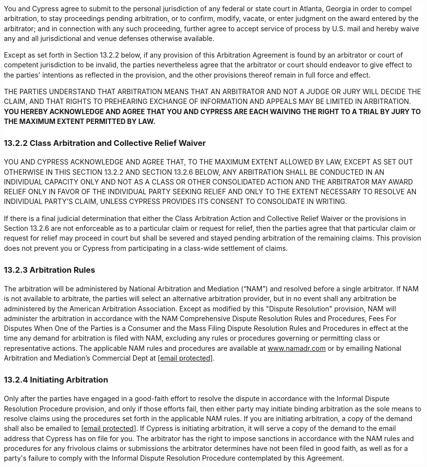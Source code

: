 You and Cypress agree to submit to the personal jurisdiction of any federal or state court in Atlanta, Georgia in order to compel arbitration, to stay proceedings pending arbitration, or to confirm, modify, vacate, or enter judgment on the award entered by the arbitrator; and in connection with any such proceeding, further agree to accept service of process by U.S. mail and hereby waive any and all jurisdictional and venue defenses otherwise available.

Except as set forth in Section 13.2.2 below, if any provision of this Arbitration Agreement is found by an arbitrator or court of competent jurisdiction to be invalid, the parties nevertheless agree that the arbitrator or court should endeavor to give effect to the parties' intentions as reflected in the provision, and the other provisions thereof remain in full force and effect.

THE PARTIES UNDERSTAND THAT ARBITRATION MEANS THAT AN ARBITRATOR AND NOT A JUDGE OR JURY WILL DECIDE THE CLAIM, AND THAT RIGHTS TO PREHEARING EXCHANGE OF INFORMATION AND APPEALS MAY BE LIMITED IN ARBITRATION. **YOU HEREBY ACKNOWLEDGE AND AGREE THAT YOU AND CYPRESS ARE EACH WAIVING THE RIGHT TO A TRIAL BY JURY TO THE MAXIMUM EXTENT PERMITTED BY LAW.**

### 13.2.2 Class Arbitration and Collective Relief Waiver

YOU AND CYPRESS ACKNOWLEDGE AND AGREE THAT, TO THE MAXIMUM EXTENT ALLOWED BY LAW, EXCEPT AS SET OUT OTHERWISE IN THIS SECTION 13.2.2 AND SECTION 13.2.6 BELOW, ANY ARBITRATION SHALL BE CONDUCTED IN AN INDIVIDUAL CAPACITY ONLY AND NOT AS A CLASS OR OTHER CONSOLIDATED ACTION AND THE ARBITRATOR MAY AWARD RELIEF ONLY IN FAVOR OF THE INDIVIDUAL PARTY SEEKING RELIEF AND ONLY TO THE EXTENT NECESSARY TO RESOLVE AN INDIVIDUAL PARTY’S CLAIM, UNLESS CYPRESS PROVIDES ITS CONSENT TO CONSOLIDATE IN WRITING.

If there is a final judicial determination that either the Class Arbitration Action and Collective Relief Waiver or the provisions in Section 13.2.6 are not enforceable as to a particular claim or request for relief, then the parties agree that that particular claim or request for relief may proceed in court but shall be severed and stayed pending arbitration of the remaining claims. This provision does not prevent you or Cypress from participating in a class-wide settlement of claims.

### 13.2.3 Arbitration Rules

The arbitration will be administered by National Arbitration and Mediation (“NAM”) and resolved before a single arbitrator. If NAM is not available to arbitrate, the parties will select an alternative arbitration provider, but in no event shall any arbitration be administered by the American Arbitration Association. Except as modified by this "Dispute Resolution" provision, NAM will administer the arbitration in accordance with the NAM Comprehensive Dispute Resolution Rules and Procedures, Fees For Disputes When One of the Parties is a Consumer and the Mass Filing Dispute Resolution Rules and Procedures in effect at the time any demand for arbitration is filed with NAM, excluding any rules or procedures governing or permitting class or representative actions. The applicable NAM rules and procedures are available at www.namadr.com or by emailing National Arbitration and Mediation’s Commercial Dept at [\[email protected\]](https://cypress.io/cdn-cgi/l/email-protection).

### 13.2.4 Initiating Arbitration

Only after the parties have engaged in a good-faith effort to resolve the dispute in accordance with the Informal Dispute Resolution Procedure provision, and only if those efforts fail, then either party may initiate binding arbitration as the sole means to resolve claims using the procedures set forth in the applicable NAM rules. If you are initiating arbitration, a copy of the demand shall also be emailed to [\[email protected\]](https://cypress.io/cdn-cgi/l/email-protection). If Cypress is initiating arbitration, it will serve a copy of the demand to the email address that Cypress has on file for you. The arbitrator has the right to impose sanctions in accordance with the NAM rules and procedures for any frivolous claims or submissions the arbitrator determines have not been filed in good faith, as well as for a party's failure to comply with the Informal Dispute Resolution Procedure contemplated by this Agreement.
